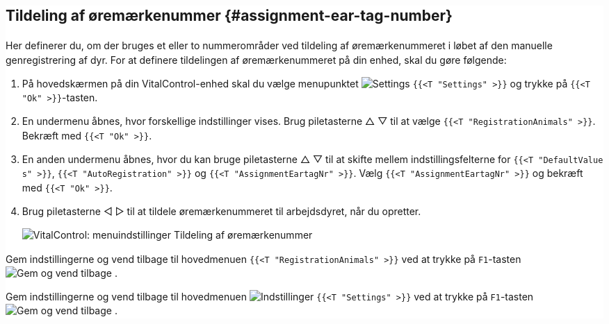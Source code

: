 ## Tildeling af øremærkenummer {#assignment-ear-tag-number}

Her definerer du, om der bruges et eller to nummerområder ved tildeling af øremærkenummeret i løbet af den manuelle genregistrering af dyr. For at definere tildelingen af øremærkenummeret på din enhed, skal du gøre følgende:

1. På hovedskærmen på din VitalControl-enhed skal du vælge menupunktet <img src="/icons/gear.svg" width="25" align="bottom" alt="Settings" /> `{{<T "Settings" >}}` og trykke på `{{<T "Ok" >}}`-tasten.

2. En undermenu åbnes, hvor forskellige indstillinger vises. Brug piletasterne △ ▽ til at vælge `{{<T "RegistrationAnimals" >}}`. Bekræft med `{{<T "Ok" >}}`.

3. En anden undermenu åbnes, hvor du kan bruge piletasterne △ ▽ til at skifte mellem indstillingsfelterne for `{{<T "DefaultValues" >}}`, `{{<T "AutoRegistration" >}}` og `{{<T "AssignmentEartagNr" >}}`. Vælg `{{<T "AssignmentEartagNr" >}}` og bekræft med `{{<T "Ok" >}}`.

4. Brug piletasterne ◁ ▷ til at tildele øremærkenummeret til arbejdsdyret, når du opretter.

    ![VitalControl: menuindstillinger Tildeling af øremærkenummer](../images/assignmenteartagnumber.png "Tildeling af øremærkenummer")

Gem indstillingerne og vend tilbage til hovedmenuen `{{<T "RegistrationAnimals" >}}` ved at trykke på `F1`-tasten &nbsp;<img src="/icons/footer/save_exit.svg" width="65" align="bottom" alt="Gem og vend tilbage" />&nbsp;.

Gem indstillingerne og vend tilbage til hovedmenuen <img src="/icons/gear.svg" width="25" align="bottom" alt="Indstillinger" /> `{{<T "Settings" >}}` ved at trykke på `F1`-tasten &nbsp;<img src="/icons/footer/save_exit.svg" width="65" align="bottom" alt="Gem og vend tilbage" />&nbsp;.
